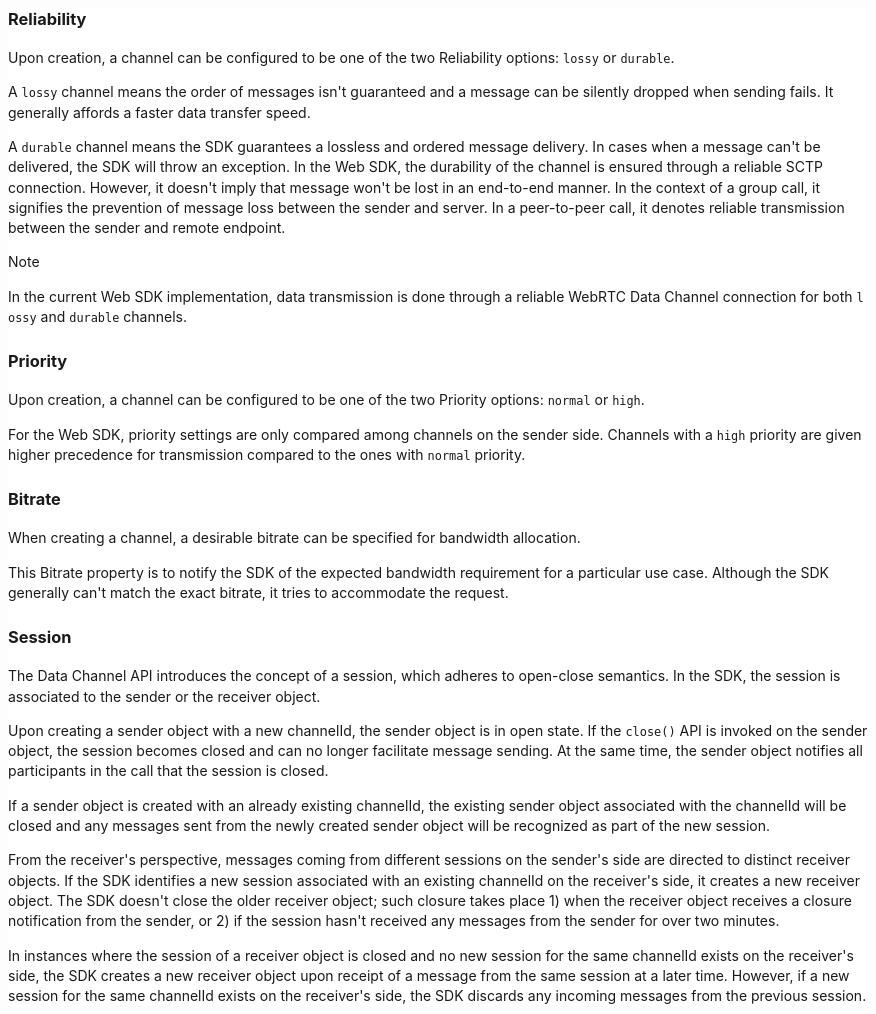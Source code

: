 ### Reliability
Upon creation, a channel can be configured to be one of the two Reliability options: `lossy` or `durable`.

A `lossy` channel means the order of messages isn't guaranteed and a message can be silently dropped when sending fails. It generally affords a faster data transfer speed.

A `durable` channel means the SDK guarantees a lossless and ordered message delivery. In cases when a message can't be delivered, the SDK will throw an exception. In the Web SDK, the durability of the channel is ensured through a reliable SCTP connection. However, it doesn't imply that message won't be lost in an end-to-end manner. In the context of a group call, it signifies the prevention of message loss between the sender and server. In a peer-to-peer call, it denotes reliable transmission between the sender and remote endpoint.

> [!Note]
> In the current Web SDK implementation, data transmission is done through a reliable WebRTC Data Channel connection for both `lossy` and `durable` channels.

### Priority
Upon creation, a channel can be configured to be one of the two Priority options: `normal` or `high`.

For the Web SDK, priority settings are only compared among channels on the sender side. Channels with a `high` priority are given higher precedence for transmission compared to the ones with `normal` priority.

### Bitrate
When creating a channel, a desirable bitrate can be specified for bandwidth allocation.

This Bitrate property is to notify the SDK of the expected bandwidth requirement for a particular use case. Although the SDK generally can't match the exact bitrate, it tries to accommodate the request.

### Session
The Data Channel API introduces the concept of a session, which adheres to open-close semantics. In the SDK, the session is associated to the sender or the receiver object.

Upon creating a sender object with a new channelId, the sender object is in open state. If the `close()` API is invoked on the sender object, the session becomes closed and can no longer facilitate message sending. At the same time, the sender object notifies all participants in the call that the session is closed.

If a sender object is created with an already existing channelId, the existing sender object associated with the channelId will be closed and any messages sent from the newly created sender object will be recognized as part of the new session.

From the receiver's perspective, messages coming from different sessions on the sender's side are directed to distinct receiver objects. If the SDK identifies a new session associated with an existing channelId on the receiver's side, it creates a new receiver object. The SDK doesn't close the older receiver object; such closure takes place 1) when the receiver object receives a closure notification from the sender, or 2) if the session hasn't received any messages from the sender for over two minutes.

In instances where the session of a receiver object is closed and no new session for the same channelId exists on the receiver's side, the SDK creates a new receiver object upon receipt of a message from the same session at a later time. However, if a new session for the same channelId exists on the receiver's side, the SDK discards any incoming messages from the previous session.
